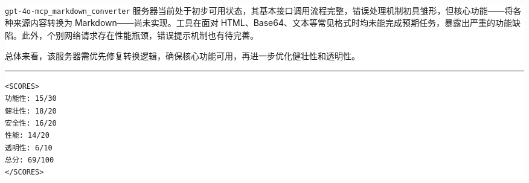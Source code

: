 `gpt-4o-mcp_markdown_converter` 服务器当前处于初步可用状态，其基本接口调用流程完整，错误处理机制初具雏形，但核心功能——将各种来源内容转换为 Markdown——尚未实现。工具在面对 HTML、Base64、文本等常见格式时均未能完成预期任务，暴露出严重的功能缺陷。此外，个别网络请求存在性能瓶颈，错误提示机制也有待完善。

总体来看，该服务器需优先修复转换逻辑，确保核心功能可用，再进一步优化健壮性和透明性。

---

```
<SCORES>
功能性: 15/30
健壮性: 18/20
安全性: 16/20
性能: 14/20
透明性: 6/10
总分: 69/100
</SCORES>
```